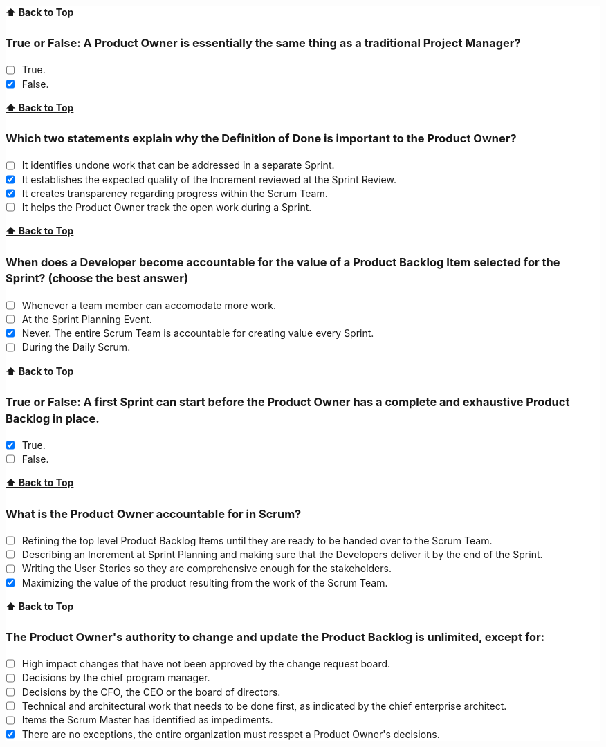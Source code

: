 **[⬆ Back to Top](#table-of-contents)**

### True or False: A Product Owner is essentially the same thing as a traditional Project Manager?

-   [ ] True.
-   [x] False.

**[⬆ Back to Top](#table-of-contents)**

### Which two statements explain why the Definition of Done is important to the Product Owner?

-   [ ] It identifies undone work that can be addressed in a separate Sprint.
-   [x] It establishes the expected quality of the Increment reviewed at the Sprint Review.
-   [x] It creates transparency regarding progress within the Scrum Team.
-   [ ] It helps the Product Owner track the open work during a Sprint.

**[⬆ Back to Top](#table-of-contents)**

### When does a Developer become accountable for the value of a Product Backlog Item selected for the Sprint? (choose the best answer)

-   [ ] Whenever a team member can accomodate more work.
-   [ ] At the Sprint Planning Event.
-   [x] Never. The entire Scrum Team is accountable for creating value every Sprint.
-   [ ] During the Daily Scrum.

**[⬆ Back to Top](#table-of-contents)**

### True or False: A first Sprint can start before the Product Owner has a complete and exhaustive Product Backlog in place.

-   [x] True.
-   [ ] False.

**[⬆ Back to Top](#table-of-contents)**

### What is the Product Owner accountable for in Scrum?

-   [ ] Refining the top level Product Backlog Items until they are ready to be handed over to the Scrum Team.
-   [ ] Describing an Increment at Sprint Planning and making sure that the Developers deliver it by the end of the Sprint.
-   [ ] Writing the User Stories so they are comprehensive enough for the stakeholders.
-   [x] Maximizing the value of the product resulting from the work of the Scrum Team.

**[⬆ Back to Top](#table-of-contents)**

### The Product Owner's authority to change and update the Product Backlog is unlimited, except for:

-   [ ] High impact changes that have not been approved by the change request board.
-   [ ] Decisions by the chief program manager.
-   [ ] Decisions by the CFO, the CEO or the board of directors.
-   [ ] Technical and architectural work that needs to be done first, as indicated by the chief enterprise architect.
-   [ ] Items the Scrum Master has identified as impediments.
-   [x] There are no exceptions, the entire organization must resspet a Product Owner's decisions.
